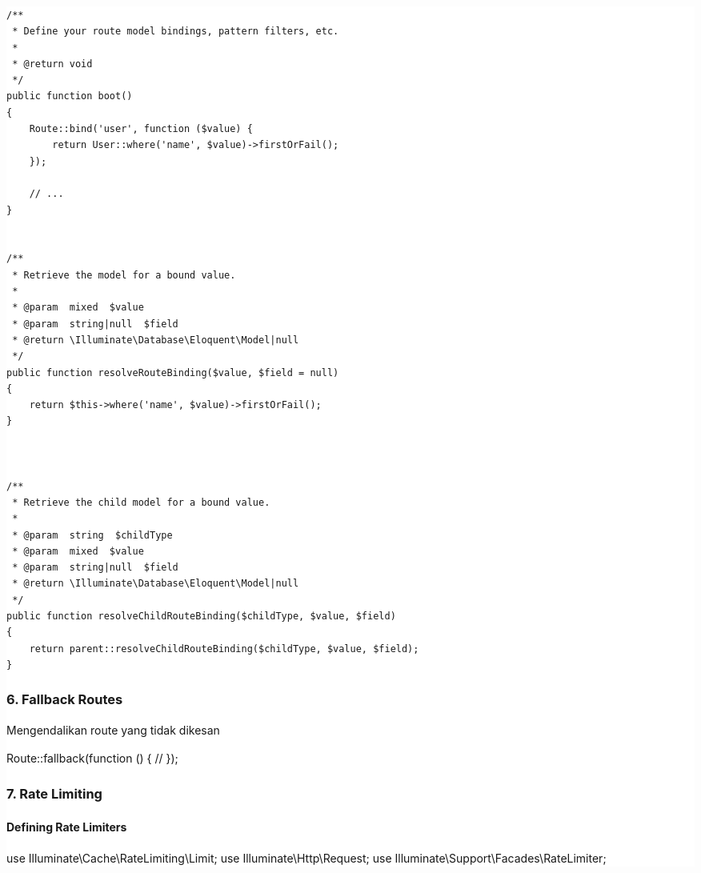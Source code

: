     /**
     * Define your route model bindings, pattern filters, etc.
     *
     * @return void
     */
    public function boot()
    {
        Route::bind('user', function ($value) {
            return User::where('name', $value)->firstOrFail();
        });
     
        // ...
    }
    

    /**
     * Retrieve the model for a bound value.
     *
     * @param  mixed  $value
     * @param  string|null  $field
     * @return \Illuminate\Database\Eloquent\Model|null
     */
    public function resolveRouteBinding($value, $field = null)
    {
        return $this->where('name', $value)->firstOrFail();
    }
    


    /**
     * Retrieve the child model for a bound value.
     *
     * @param  string  $childType
     * @param  mixed  $value
     * @param  string|null  $field
     * @return \Illuminate\Database\Eloquent\Model|null
     */
    public function resolveChildRouteBinding($childType, $value, $field)
    {
        return parent::resolveChildRouteBinding($childType, $value, $field);
    }
    
### 6. Fallback Routes
Mengendalikan route yang tidak dikesan

Route::fallback(function () {
    //
});


### 7. Rate Limiting

#### Defining Rate Limiters

use Illuminate\Cache\RateLimiting\Limit;
use Illuminate\Http\Request;
use Illuminate\Support\Facades\RateLimiter;
 
